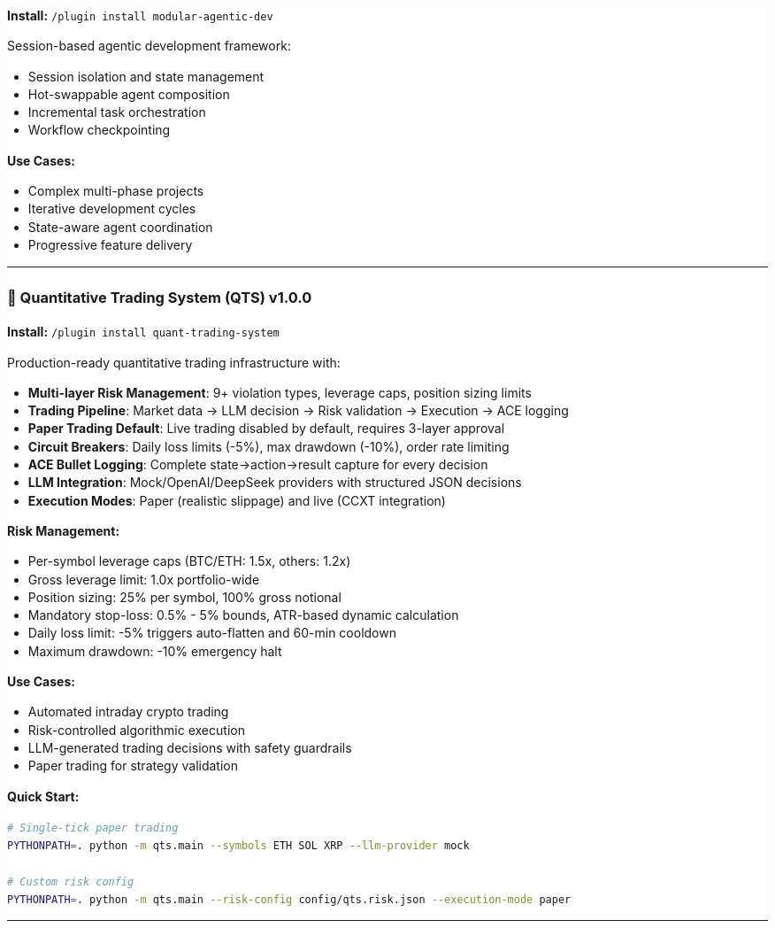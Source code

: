 **Install:** `/plugin install modular-agentic-dev`

Session-based agentic development framework:

- Session isolation and state management
- Hot-swappable agent composition
- Incremental task orchestration
- Workflow checkpointing

**Use Cases:**

- Complex multi-phase projects
- Iterative development cycles
- State-aware agent coordination
- Progressive feature delivery

---

### 🎯 Quantitative Trading System (QTS) v1.0.0

**Install:** `/plugin install quant-trading-system`

Production-ready quantitative trading infrastructure with:

- **Multi-layer Risk Management**: 9+ violation types, leverage caps, position sizing limits
- **Trading Pipeline**: Market data → LLM decision → Risk validation → Execution → ACE logging
- **Paper Trading Default**: Live trading disabled by default, requires 3-layer approval
- **Circuit Breakers**: Daily loss limits (-5%), max drawdown (-10%), order rate limiting
- **ACE Bullet Logging**: Complete state→action→result capture for every decision
- **LLM Integration**: Mock/OpenAI/DeepSeek providers with structured JSON decisions
- **Execution Modes**: Paper (realistic slippage) and live (CCXT integration)

**Risk Management:**
- Per-symbol leverage caps (BTC/ETH: 1.5x, others: 1.2x)
- Gross leverage limit: 1.0x portfolio-wide
- Position sizing: 25% per symbol, 100% gross notional
- Mandatory stop-loss: 0.5% - 5% bounds, ATR-based dynamic calculation
- Daily loss limit: -5% triggers auto-flatten and 60-min cooldown
- Maximum drawdown: -10% emergency halt

**Use Cases:**
- Automated intraday crypto trading
- Risk-controlled algorithmic execution
- LLM-generated trading decisions with safety guardrails
- Paper trading for strategy validation

**Quick Start:**
```bash
# Single-tick paper trading
PYTHONPATH=. python -m qts.main --symbols ETH SOL XRP --llm-provider mock

# Custom risk config
PYTHONPATH=. python -m qts.main --risk-config config/qts.risk.json --execution-mode paper
```

---
